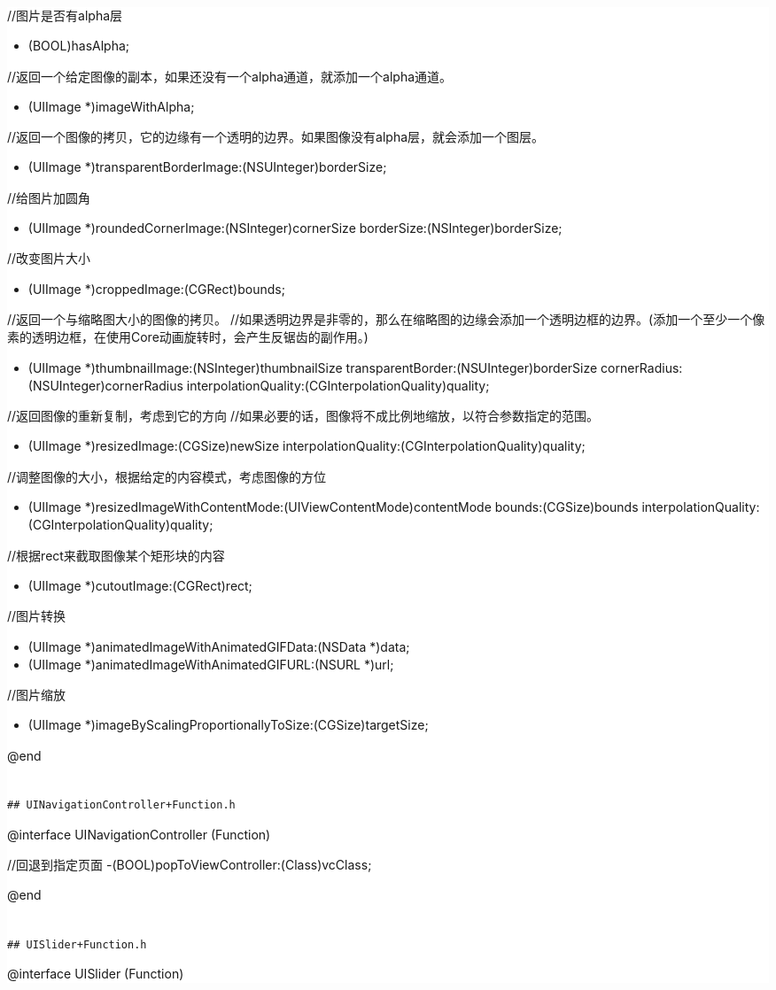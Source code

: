 //图片是否有alpha层
- (BOOL)hasAlpha;

//返回一个给定图像的副本，如果还没有一个alpha通道，就添加一个alpha通道。
- (UIImage *)imageWithAlpha;

//返回一个图像的拷贝，它的边缘有一个透明的边界。如果图像没有alpha层，就会添加一个图层。
- (UIImage *)transparentBorderImage:(NSUInteger)borderSize;

//给图片加圆角
- (UIImage *)roundedCornerImage:(NSInteger)cornerSize borderSize:(NSInteger)borderSize;

//改变图片大小
- (UIImage *)croppedImage:(CGRect)bounds;

//返回一个与缩略图大小的图像的拷贝。
//如果透明边界是非零的，那么在缩略图的边缘会添加一个透明边框的边界。(添加一个至少一个像素的透明边框，在使用Core动画旋转时，会产生反锯齿的副作用。)
- (UIImage *)thumbnailImage:(NSInteger)thumbnailSize
          transparentBorder:(NSUInteger)borderSize
               cornerRadius:(NSUInteger)cornerRadius
       interpolationQuality:(CGInterpolationQuality)quality;

//返回图像的重新复制，考虑到它的方向
//如果必要的话，图像将不成比例地缩放，以符合参数指定的范围。
- (UIImage *)resizedImage:(CGSize)newSize
     interpolationQuality:(CGInterpolationQuality)quality;

//调整图像的大小，根据给定的内容模式，考虑图像的方位
- (UIImage *)resizedImageWithContentMode:(UIViewContentMode)contentMode
                                  bounds:(CGSize)bounds
                    interpolationQuality:(CGInterpolationQuality)quality;

//根据rect来截取图像某个矩形块的内容
- (UIImage *)cutoutImage:(CGRect)rect;

//图片转换
+ (UIImage *)animatedImageWithAnimatedGIFData:(NSData *)data;
+ (UIImage *)animatedImageWithAnimatedGIFURL:(NSURL *)url;

//图片缩放
- (UIImage *)imageByScalingProportionallyToSize:(CGSize)targetSize;

@end
```

## UINavigationController+Function.h

```
@interface UINavigationController (Function)

//回退到指定页面
-(BOOL)popToViewController:(Class)vcClass;

@end
```

## UISlider+Function.h

```
@interface UISlider (Function)
